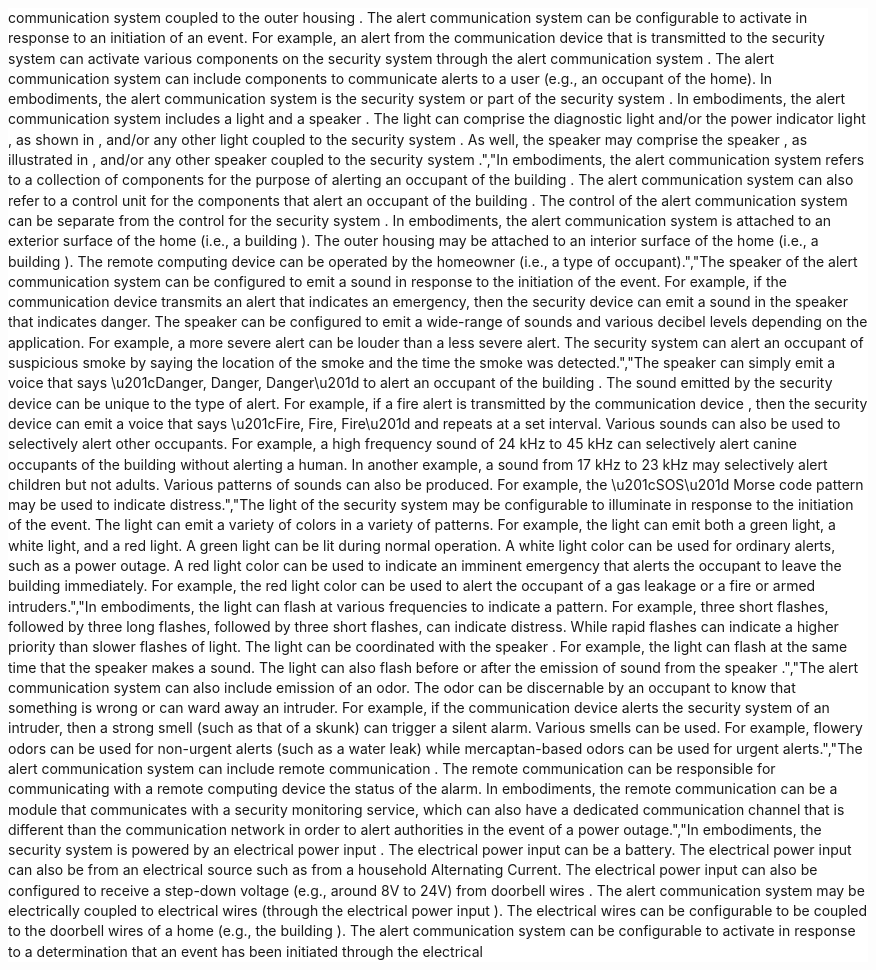 communication system  coupled to the outer housing . The alert communication system  can be configurable to activate in response to an initiation of an event. For example, an alert from the communication device  that is transmitted to the security system  can activate various components on the security system  through the alert communication system . The alert communication system  can include components to communicate alerts to a user (e.g., an occupant of the home). In embodiments, the alert communication system  is the security system  or part of the security system . In embodiments, the alert communication system  includes a light  and a speaker . The light  can comprise the diagnostic light  and\/or the power indicator light , as shown in , and\/or any other light coupled to the security system . As well, the speaker  may comprise the speaker , as illustrated in , and\/or any other speaker coupled to the security system .","In embodiments, the alert communication system  refers to a collection of components for the purpose of alerting an occupant of the building . The alert communication system  can also refer to a control unit for the components that alert an occupant of the building . The control of the alert communication system  can be separate from the control for the security system . In embodiments, the alert communication system  is attached to an exterior surface of the home (i.e., a building ). The outer housing  may be attached to an interior surface of the home (i.e., a building ). The remote computing device  can be operated by the homeowner (i.e., a type of occupant).","The speaker  of the alert communication system  can be configured to emit a sound in response to the initiation of the event. For example, if the communication device  transmits an alert that indicates an emergency, then the security device  can emit a sound in the speaker  that indicates danger. The speaker  can be configured to emit a wide-range of sounds and various decibel levels depending on the application. For example, a more severe alert can be louder than a less severe alert. The security system  can alert an occupant of suspicious smoke by saying the location of the smoke and the time the smoke was detected.","The speaker  can simply emit a voice that says \u201cDanger, Danger, Danger\u201d to alert an occupant of the building . The sound emitted by the security device  can be unique to the type of alert. For example, if a fire alert is transmitted by the communication device , then the security device  can emit a voice that says \u201cFire, Fire, Fire\u201d and repeats at a set interval. Various sounds can also be used to selectively alert other occupants. For example, a high frequency sound of 24 kHz to 45 kHz can selectively alert canine occupants of the building  without alerting a human. In another example, a sound from 17 kHz to 23 kHz may selectively alert children but not adults. Various patterns of sounds can also be produced. For example, the \u201cSOS\u201d Morse code pattern may be used to indicate distress.","The light  of the security system  may be configurable to illuminate in response to the initiation of the event. The light  can emit a variety of colors in a variety of patterns. For example, the light  can emit both a green light, a white light, and a red light. A green light can be lit during normal operation. A white light color can be used for ordinary alerts, such as a power outage. A red light color can be used to indicate an imminent emergency that alerts the occupant to leave the building  immediately. For example, the red light color can be used to alert the occupant of a gas leakage or a fire or armed intruders.","In embodiments, the light  can flash at various frequencies to indicate a pattern. For example, three short flashes, followed by three long flashes, followed by three short flashes, can indicate distress. While rapid flashes can indicate a higher priority than slower flashes of light. The light  can be coordinated with the speaker . For example, the light  can flash at the same time that the speaker  makes a sound. The light  can also flash before or after the emission of sound from the speaker .","The alert communication system  can also include emission of an odor. The odor can be discernable by an occupant to know that something is wrong or can ward away an intruder. For example, if the communication device  alerts the security system  of an intruder, then a strong smell (such as that of a skunk) can trigger a silent alarm. Various smells can be used. For example, flowery odors can be used for non-urgent alerts (such as a water leak) while mercaptan-based odors can be used for urgent alerts.","The alert communication system  can include remote communication . The remote communication  can be responsible for communicating with a remote computing device  the status of the alarm. In embodiments, the remote communication  can be a module that communicates with a security monitoring service, which can also have a dedicated communication channel that is different than the communication network  in order to alert authorities in the event of a power outage.","In embodiments, the security system  is powered by an electrical power input . The electrical power input  can be a battery. The electrical power input  can also be from an electrical source such as from a household Alternating Current. The electrical power input  can also be configured to receive a step-down voltage (e.g., around 8V to 24V) from doorbell wires . The alert communication system  may be electrically coupled to electrical wires  (through the electrical power input ). The electrical wires  can be configurable to be coupled to the doorbell wires  of a home (e.g., the building ). The alert communication system  can be configurable to activate in response to a determination that an event has been initiated through the electrical